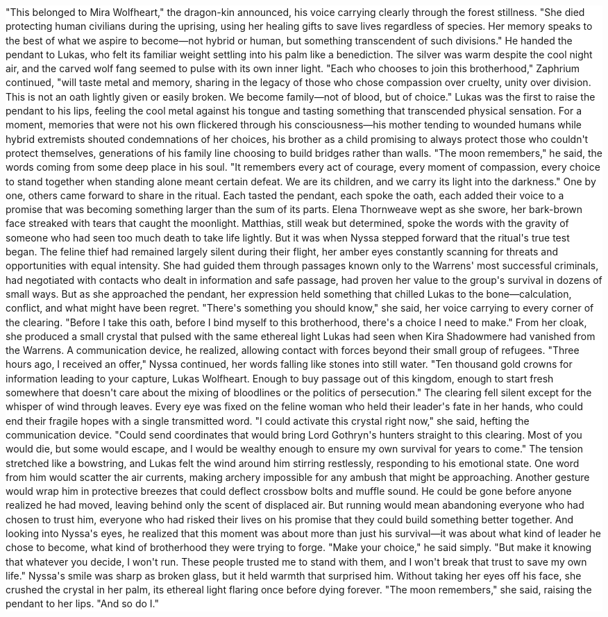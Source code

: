 "This belonged to Mira Wolfheart," the dragon-kin announced, his voice carrying clearly through the forest stillness. "She died protecting human civilians during the uprising, using her healing gifts to save lives regardless of species. Her memory speaks to the best of what we aspire to become—not hybrid or human, but something transcendent of such divisions."
He handed the pendant to Lukas, who felt its familiar weight settling into his palm like a benediction. The silver was warm despite the cool night air, and the carved wolf fang seemed to pulse with its own inner light.
"Each who chooses to join this brotherhood," Zaphrium continued, "will taste metal and memory, sharing in the legacy of those who chose compassion over cruelty, unity over division. This is not an oath lightly given or easily broken. We become family—not of blood, but of choice."
Lukas was the first to raise the pendant to his lips, feeling the cool metal against his tongue and tasting something that transcended physical sensation. For a moment, memories that were not his own flickered through his consciousness—his mother tending to wounded humans while hybrid extremists shouted condemnations of her choices, his brother as a child promising to always protect those who couldn't protect themselves, generations of his family line choosing to build bridges rather than walls.
"The moon remembers," he said, the words coming from some deep place in his soul. "It remembers every act of courage, every moment of compassion, every choice to stand together when standing alone meant certain defeat. We are its children, and we carry its light into the darkness."
One by one, others came forward to share in the ritual. Each tasted the pendant, each spoke the oath, each added their voice to a promise that was becoming something larger than the sum of its parts. Elena Thornweave wept as she swore, her bark-brown face streaked with tears that caught the moonlight. Matthias, still weak but determined, spoke the words with the gravity of someone who had seen too much death to take life lightly.
But it was when Nyssa stepped forward that the ritual's true test began.
The feline thief had remained largely silent during their flight, her amber eyes constantly scanning for threats and opportunities with equal intensity. She had guided them through passages known only to the Warrens' most successful criminals, had negotiated with contacts who dealt in information and safe passage, had proven her value to the group's survival in dozens of small ways.
But as she approached the pendant, her expression held something that chilled Lukas to the bone—calculation, conflict, and what might have been regret.
"There's something you should know," she said, her voice carrying to every corner of the clearing. "Before I take this oath, before I bind myself to this brotherhood, there's a choice I need to make."
From her cloak, she produced a small crystal that pulsed with the same ethereal light Lukas had seen when Kira Shadowmere had vanished from the Warrens. A communication device, he realized, allowing contact with forces beyond their small group of refugees.
"Three hours ago, I received an offer," Nyssa continued, her words falling like stones into still water. "Ten thousand gold crowns for information leading to your capture, Lukas Wolfheart. Enough to buy passage out of this kingdom, enough to start fresh somewhere that doesn't care about the mixing of bloodlines or the politics of persecution."
The clearing fell silent except for the whisper of wind through leaves. Every eye was fixed on the feline woman who held their leader's fate in her hands, who could end their fragile hopes with a single transmitted word.
"I could activate this crystal right now," she said, hefting the communication device. "Could send coordinates that would bring Lord Gothryn's hunters straight to this clearing. Most of you would die, but some would escape, and I would be wealthy enough to ensure my own survival for years to come."
The tension stretched like a bowstring, and Lukas felt the wind around him stirring restlessly, responding to his emotional state. One word from him would scatter the air currents, making archery impossible for any ambush that might be approaching. Another gesture would wrap him in protective breezes that could deflect crossbow bolts and muffle sound. He could be gone before anyone realized he had moved, leaving behind only the scent of displaced air.
But running would mean abandoning everyone who had chosen to trust him, everyone who had risked their lives on his promise that they could build something better together. And looking into Nyssa's eyes, he realized that this moment was about more than just his survival—it was about what kind of leader he chose to become, what kind of brotherhood they were trying to forge.
"Make your choice," he said simply. "But make it knowing that whatever you decide, I won't run. These people trusted me to stand with them, and I won't break that trust to save my own life."
Nyssa's smile was sharp as broken glass, but it held warmth that surprised him. Without taking her eyes off his face, she crushed the crystal in her palm, its ethereal light flaring once before dying forever.
"The moon remembers," she said, raising the pendant to her lips. "And so do I."